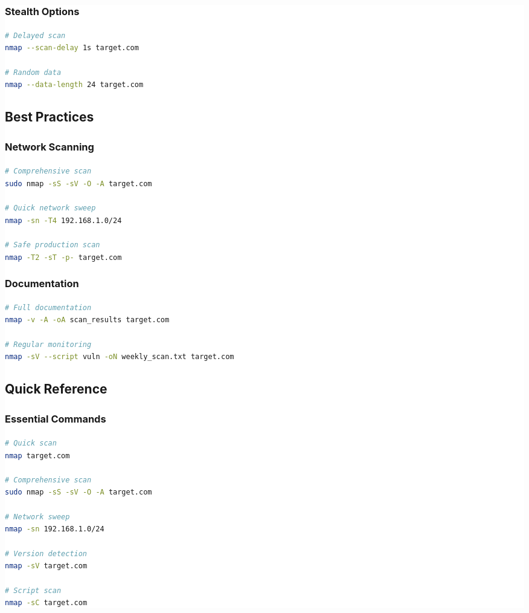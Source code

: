 ### Stealth Options
```bash
# Delayed scan
nmap --scan-delay 1s target.com

# Random data
nmap --data-length 24 target.com
```

## Best Practices

### Network Scanning
```bash
# Comprehensive scan
sudo nmap -sS -sV -O -A target.com

# Quick network sweep
nmap -sn -T4 192.168.1.0/24

# Safe production scan
nmap -T2 -sT -p- target.com
```

### Documentation
```bash
# Full documentation
nmap -v -A -oA scan_results target.com

# Regular monitoring
nmap -sV --script vuln -oN weekly_scan.txt target.com
```

## Quick Reference

### Essential Commands
```bash
# Quick scan
nmap target.com

# Comprehensive scan
sudo nmap -sS -sV -O -A target.com

# Network sweep
nmap -sn 192.168.1.0/24

# Version detection
nmap -sV target.com

# Script scan
nmap -sC target.com
```
